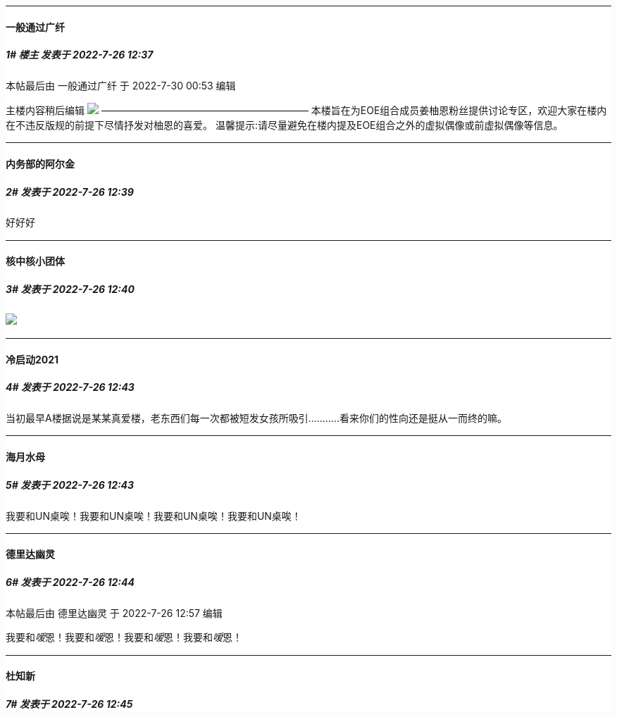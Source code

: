 

*****

####  一般通过广纤  
##### 1#       楼主       发表于 2022-7-26 12:37

 本帖最后由 一般通过广纤 于 2022-7-30 00:53 编辑 

主楼内容稍后编辑
<img src="https://p.sda1.dev/6/2ee2a7c0957f3039b1ebbf6fa1eb1922/CMP_20220726124317692.jpg" referrerpolicy="no-referrer">
—————————————————————
本楼旨在为EOE组合成员姜柚恩粉丝提供讨论专区，欢迎大家在楼内在不违反版规的前提下尽情抒发对柚恩的喜爱。
温馨提示:请尽量避免在楼内提及EOE组合之外的虚拟偶像或前虚拟偶像等信息。

*****

####  内务部的阿尔金  
##### 2#       发表于 2022-7-26 12:39

好好好

*****

####  核中核小团体  
##### 3#       发表于 2022-7-26 12:40

<img src="https://static.saraba1st.com/image/smiley/face2017/076.png" referrerpolicy="no-referrer">

*****

####  冷启动2021  
##### 4#       发表于 2022-7-26 12:43

当初最早A楼据说是某某真爱楼，老东西们每一次都被短发女孩所吸引...........看来你们的性向还是挺从一而终的嘛。

*****

####  海月水母  
##### 5#       发表于 2022-7-26 12:43

我要和UN桌唉！我要和UN桌唉！我要和UN桌唉！我要和UN桌唉！

*****

####  德里达幽灵  
##### 6#       发表于 2022-7-26 12:44

 本帖最后由 德里达幽灵 于 2022-7-26 12:57 编辑 

我要和*嗳*恩！我要和*嗳*恩！我要和*嗳*恩！我要和*嗳*恩！

*****

####  杜知新  
##### 7#       发表于 2022-7-26 12:45

